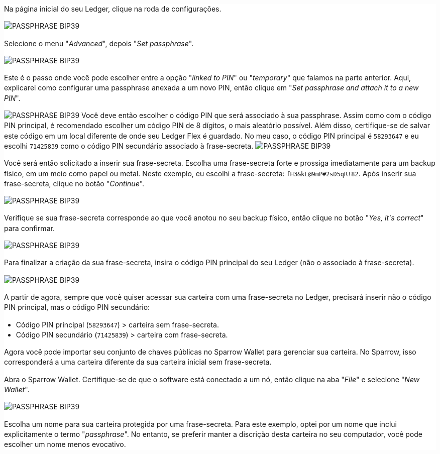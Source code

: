 Na página inicial do seu Ledger, clique na roda de configurações.

![PASSPHRASE BIP39](assets/notext/19.webp)

Selecione o menu "*Advanced*", depois "*Set passphrase*".

![PASSPHRASE BIP39](assets/notext/20.webp)

Este é o passo onde você pode escolher entre a opção "*linked to PIN*" ou "*temporary*" que falamos na parte anterior. Aqui, explicarei como configurar uma passphrase anexada a um novo PIN, então clique em "*Set passphrase and attach it to a new PIN*".

![PASSPHRASE BIP39](assets/notext/21.webp)
Você deve então escolher o código PIN que será associado à sua passphrase. Assim como com o código PIN principal, é recomendado escolher um código PIN de 8 dígitos, o mais aleatório possível. Além disso, certifique-se de salvar este código em um local diferente de onde seu Ledger Flex é guardado.
No meu caso, o código PIN principal é `58293647` e eu escolhi `71425839` como o código PIN secundário associado à frase-secreta.
![PASSPHRASE BIP39](assets/notext/22.webp)

Você será então solicitado a inserir sua frase-secreta. Escolha uma frase-secreta forte e prossiga imediatamente para um backup físico, em um meio como papel ou metal. Neste exemplo, eu escolhi a frase-secreta: `fH3&kL@9mP#2sD5qR!82`. Após inserir sua frase-secreta, clique no botão "*Continue*".

![PASSPHRASE BIP39](assets/notext/23.webp)

Verifique se sua frase-secreta corresponde ao que você anotou no seu backup físico, então clique no botão "*Yes, it's correct*" para confirmar.

![PASSPHRASE BIP39](assets/notext/24.webp)

Para finalizar a criação da sua frase-secreta, insira o código PIN principal do seu Ledger (não o associado à frase-secreta).

![PASSPHRASE BIP39](assets/notext/25.webp)

A partir de agora, sempre que você quiser acessar sua carteira com uma frase-secreta no Ledger, precisará inserir não o código PIN principal, mas o código PIN secundário:
- Código PIN principal (`58293647`) > carteira sem frase-secreta.
- Código PIN secundário (`71425839`) > carteira com frase-secreta.

Agora você pode importar seu conjunto de chaves públicas no Sparrow Wallet para gerenciar sua carteira. No Sparrow, isso corresponderá a uma carteira diferente da sua carteira inicial sem frase-secreta.

Abra o Sparrow Wallet. Certifique-se de que o software está conectado a um nó, então clique na aba "*File*" e selecione "*New Wallet*".

![PASSPHRASE BIP39](assets/notext/26.webp)

Escolha um nome para sua carteira protegida por uma frase-secreta. Para este exemplo, optei por um nome que inclui explicitamente o termo "*passphrase*". No entanto, se preferir manter a discrição desta carteira no seu computador, você pode escolher um nome menos evocativo.
